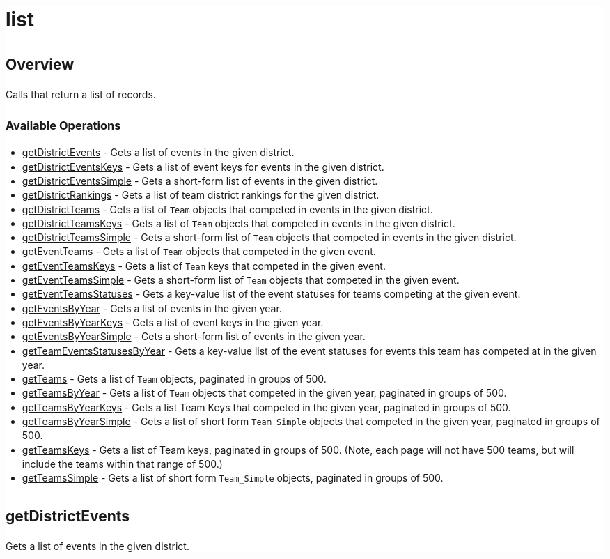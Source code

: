 # list

## Overview

Calls that return a list of records.

### Available Operations

* [getDistrictEvents](#getdistrictevents) - Gets a list of events in the given district.
* [getDistrictEventsKeys](#getdistricteventskeys) - Gets a list of event keys for events in the given district.
* [getDistrictEventsSimple](#getdistricteventssimple) - Gets a short-form list of events in the given district.
* [getDistrictRankings](#getdistrictrankings) - Gets a list of team district rankings for the given district.
* [getDistrictTeams](#getdistrictteams) - Gets a list of `Team` objects that competed in events in the given district.
* [getDistrictTeamsKeys](#getdistrictteamskeys) - Gets a list of `Team` objects that competed in events in the given district.
* [getDistrictTeamsSimple](#getdistrictteamssimple) - Gets a short-form list of `Team` objects that competed in events in the given district.
* [getEventTeams](#geteventteams) - Gets a list of `Team` objects that competed in the given event.
* [getEventTeamsKeys](#geteventteamskeys) - Gets a list of `Team` keys that competed in the given event.
* [getEventTeamsSimple](#geteventteamssimple) - Gets a short-form list of `Team` objects that competed in the given event.
* [getEventTeamsStatuses](#geteventteamsstatuses) - Gets a key-value list of the event statuses for teams competing at the given event.
* [getEventsByYear](#geteventsbyyear) - Gets a list of events in the given year.
* [getEventsByYearKeys](#geteventsbyyearkeys) - Gets a list of event keys in the given year.
* [getEventsByYearSimple](#geteventsbyyearsimple) - Gets a short-form list of events in the given year.
* [getTeamEventsStatusesByYear](#getteameventsstatusesbyyear) - Gets a key-value list of the event statuses for events this team has competed at in the given year.
* [getTeams](#getteams) - Gets a list of `Team` objects, paginated in groups of 500.
* [getTeamsByYear](#getteamsbyyear) - Gets a list of `Team` objects that competed in the given year, paginated in groups of 500.
* [getTeamsByYearKeys](#getteamsbyyearkeys) - Gets a list Team Keys that competed in the given year, paginated in groups of 500.
* [getTeamsByYearSimple](#getteamsbyyearsimple) - Gets a list of short form `Team_Simple` objects that competed in the given year, paginated in groups of 500.
* [getTeamsKeys](#getteamskeys) - Gets a list of Team keys, paginated in groups of 500. (Note, each page will not have 500 teams, but will include the teams within that range of 500.)
* [getTeamsSimple](#getteamssimple) - Gets a list of short form `Team_Simple` objects, paginated in groups of 500.

## getDistrictEvents

Gets a list of events in the given district.
